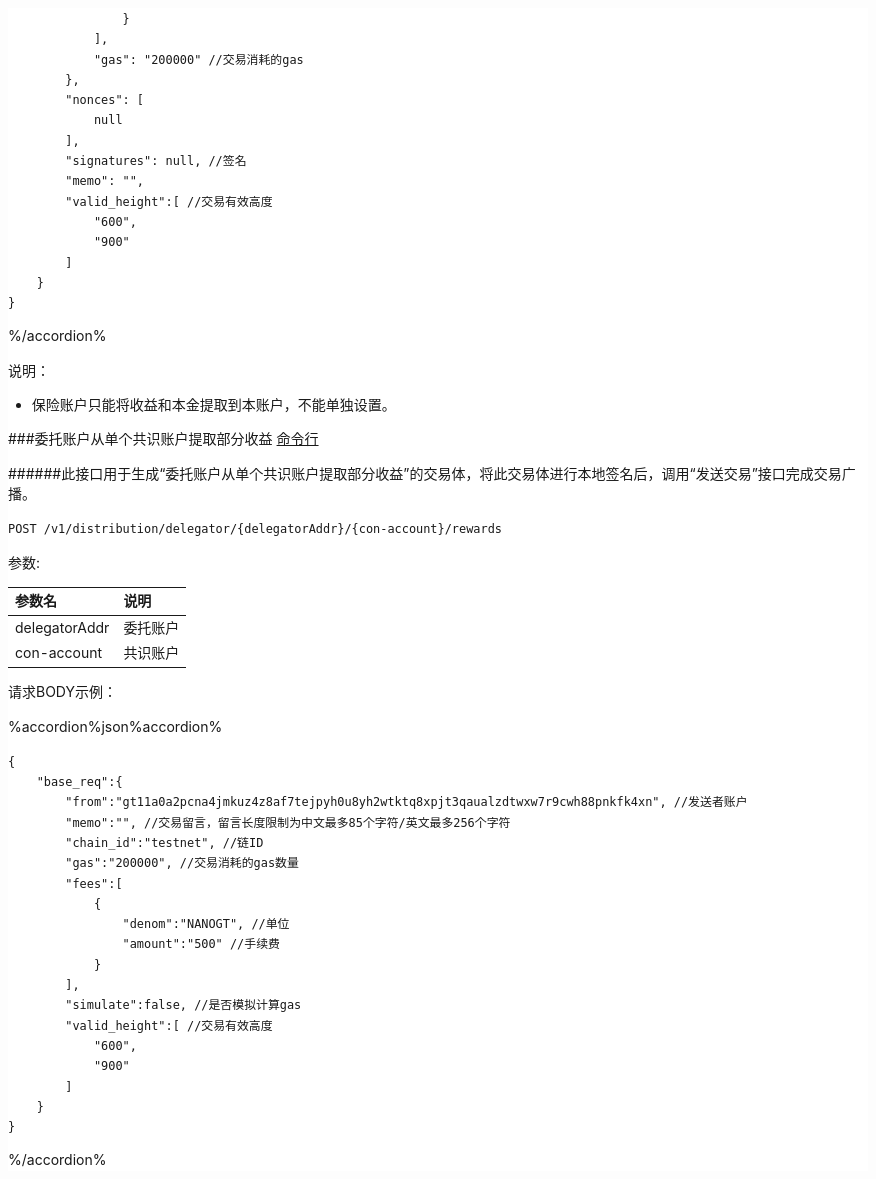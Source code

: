 ```
                }
            ],
            "gas": "200000" //交易消耗的gas
        },
        "nonces": [
            null
        ],
        "signatures": null, //签名
        "memo": "",
        "valid_height":[ //交易有效高度
            "600",
            "900"
    	]
    }
}
```
%/accordion%

说明：

* 保险账户只能将收益和本金提取到本账户，不能单独设置。


###委托账户从单个共识账户提取部分收益 [命令行](../cli/distribution.md#委托账户从单个共识账户提取部分收益-api)

######此接口用于生成“委托账户从单个共识账户提取部分收益”的交易体，将此交易体进行本地签名后，调用“发送交易”接口完成交易广播。

```
POST /v1/distribution/delegator/{delegatorAddr}/{con-account}/rewards
```
参数:

| 参数名 | 说明 |
| :----| :--- |
| delegatorAddr |委托账户|
| con-account |共识账户|


请求BODY示例：

%accordion%json%accordion%

```
{
    "base_req":{
        "from":"gt11a0a2pcna4jmkuz4z8af7tejpyh0u8yh2wtktq8xpjt3qaualzdtwxw7r9cwh88pnkfk4xn", //发送者账户
        "memo":"", //交易留言，留言长度限制为中文最多85个字符/英文最多256个字符
        "chain_id":"testnet", //链ID
        "gas":"200000", //交易消耗的gas数量
        "fees":[
            {
                "denom":"NANOGT", //单位
                "amount":"500" //手续费
            }
        ],
        "simulate":false, //是否模拟计算gas
        "valid_height":[ //交易有效高度
            "600",
            "900"
    	]
    }
}
```
%/accordion%
